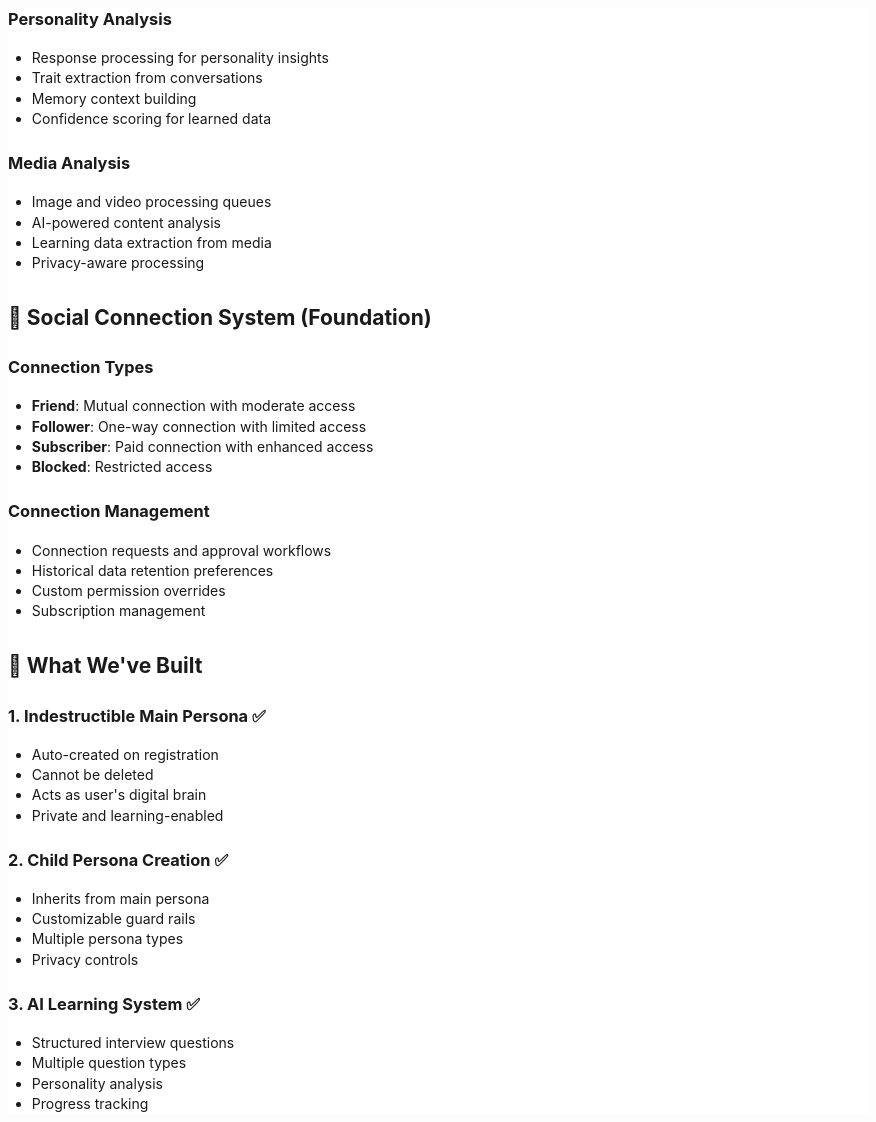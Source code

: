 ### Personality Analysis

- Response processing for personality insights
- Trait extraction from conversations
- Memory context building
- Confidence scoring for learned data

### Media Analysis

- Image and video processing queues
- AI-powered content analysis
- Learning data extraction from media
- Privacy-aware processing

## 🔄 Social Connection System (Foundation)

### Connection Types

- **Friend**: Mutual connection with moderate access
- **Follower**: One-way connection with limited access
- **Subscriber**: Paid connection with enhanced access
- **Blocked**: Restricted access

### Connection Management

- Connection requests and approval workflows
- Historical data retention preferences
- Custom permission overrides
- Subscription management

## 🚀 What We've Built

### 1. **Indestructible Main Persona** ✅

- Auto-created on registration
- Cannot be deleted
- Acts as user's digital brain
- Private and learning-enabled

### 2. **Child Persona Creation** ✅

- Inherits from main persona
- Customizable guard rails
- Multiple persona types
- Privacy controls

### 3. **AI Learning System** ✅

- Structured interview questions
- Multiple question types
- Personality analysis
- Progress tracking
